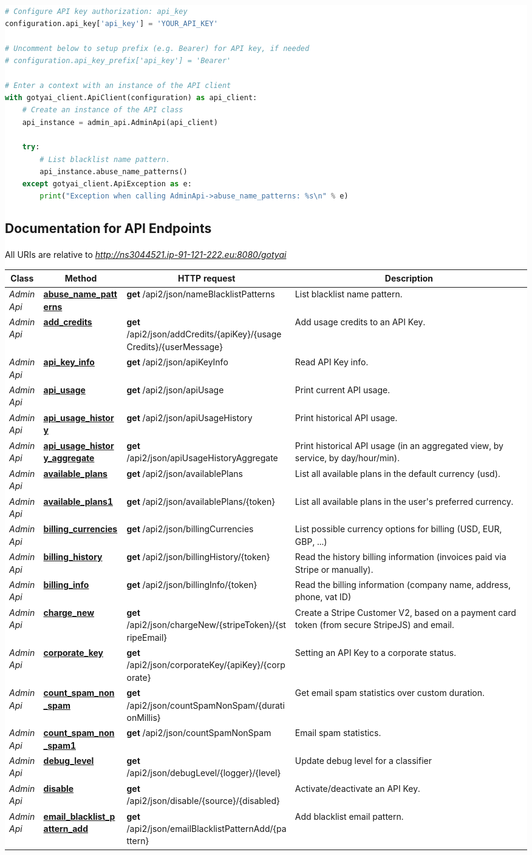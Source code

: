 ```python
# Configure API key authorization: api_key
configuration.api_key['api_key'] = 'YOUR_API_KEY'

# Uncomment below to setup prefix (e.g. Bearer) for API key, if needed
# configuration.api_key_prefix['api_key'] = 'Bearer'

# Enter a context with an instance of the API client
with gotyai_client.ApiClient(configuration) as api_client:
    # Create an instance of the API class
    api_instance = admin_api.AdminApi(api_client)
    
    try:
        # List blacklist name pattern.
        api_instance.abuse_name_patterns()
    except gotyai_client.ApiException as e:
        print("Exception when calling AdminApi->abuse_name_patterns: %s\n" % e)
```

## Documentation for API Endpoints

All URIs are relative to *http://ns3044521.ip-91-121-222.eu:8080/gotyai*

Class | Method | HTTP request | Description
------------ | ------------- | ------------- | -------------
*AdminApi* | [**abuse_name_patterns**](docs/apis/tags/AdminApi.md#abuse_name_patterns) | **get** /api2/json/nameBlacklistPatterns | List blacklist name pattern.
*AdminApi* | [**add_credits**](docs/apis/tags/AdminApi.md#add_credits) | **get** /api2/json/addCredits/{apiKey}/{usageCredits}/{userMessage} | Add usage credits to an API Key.
*AdminApi* | [**api_key_info**](docs/apis/tags/AdminApi.md#api_key_info) | **get** /api2/json/apiKeyInfo | Read API Key info.
*AdminApi* | [**api_usage**](docs/apis/tags/AdminApi.md#api_usage) | **get** /api2/json/apiUsage | Print current API usage.
*AdminApi* | [**api_usage_history**](docs/apis/tags/AdminApi.md#api_usage_history) | **get** /api2/json/apiUsageHistory | Print historical API usage.
*AdminApi* | [**api_usage_history_aggregate**](docs/apis/tags/AdminApi.md#api_usage_history_aggregate) | **get** /api2/json/apiUsageHistoryAggregate | Print historical API usage (in an aggregated view, by service, by day/hour/min).
*AdminApi* | [**available_plans**](docs/apis/tags/AdminApi.md#available_plans) | **get** /api2/json/availablePlans | List all available plans in the default currency (usd).
*AdminApi* | [**available_plans1**](docs/apis/tags/AdminApi.md#available_plans1) | **get** /api2/json/availablePlans/{token} | List all available plans in the user&#x27;s preferred currency.
*AdminApi* | [**billing_currencies**](docs/apis/tags/AdminApi.md#billing_currencies) | **get** /api2/json/billingCurrencies | List possible currency options for billing (USD, EUR, GBP, ...)
*AdminApi* | [**billing_history**](docs/apis/tags/AdminApi.md#billing_history) | **get** /api2/json/billingHistory/{token} | Read the history billing information (invoices paid via Stripe or manually).
*AdminApi* | [**billing_info**](docs/apis/tags/AdminApi.md#billing_info) | **get** /api2/json/billingInfo/{token} | Read the billing information (company name, address, phone, vat ID)
*AdminApi* | [**charge_new**](docs/apis/tags/AdminApi.md#charge_new) | **get** /api2/json/chargeNew/{stripeToken}/{stripeEmail} | Create a Stripe Customer V2, based on a payment card token (from secure StripeJS) and email.
*AdminApi* | [**corporate_key**](docs/apis/tags/AdminApi.md#corporate_key) | **get** /api2/json/corporateKey/{apiKey}/{corporate} | Setting an API Key to a corporate status.
*AdminApi* | [**count_spam_non_spam**](docs/apis/tags/AdminApi.md#count_spam_non_spam) | **get** /api2/json/countSpamNonSpam/{durationMillis} | Get email spam statistics over custom duration.
*AdminApi* | [**count_spam_non_spam1**](docs/apis/tags/AdminApi.md#count_spam_non_spam1) | **get** /api2/json/countSpamNonSpam | Email spam statistics.
*AdminApi* | [**debug_level**](docs/apis/tags/AdminApi.md#debug_level) | **get** /api2/json/debugLevel/{logger}/{level} | Update debug level for a classifier
*AdminApi* | [**disable**](docs/apis/tags/AdminApi.md#disable) | **get** /api2/json/disable/{source}/{disabled} | Activate/deactivate an API Key.
*AdminApi* | [**email_blacklist_pattern_add**](docs/apis/tags/AdminApi.md#email_blacklist_pattern_add) | **get** /api2/json/emailBlacklistPatternAdd/{pattern} | Add blacklist email pattern.